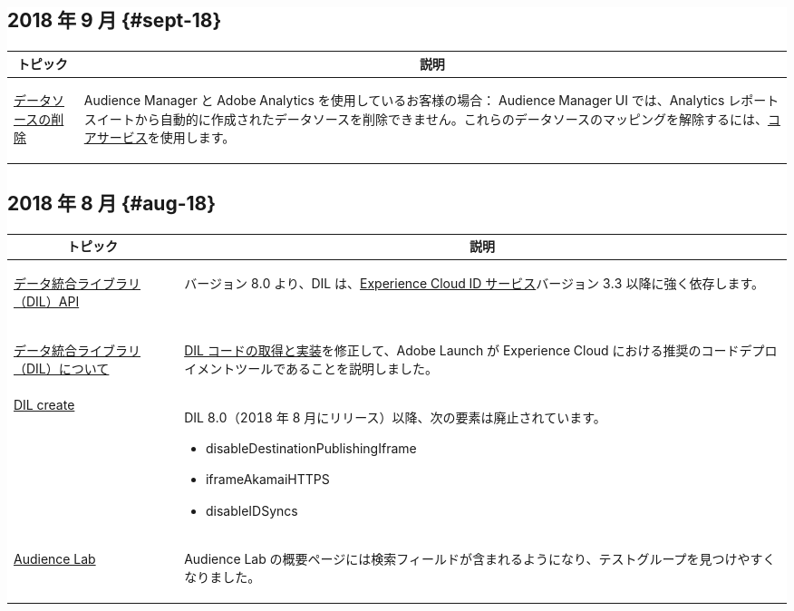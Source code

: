   </tr> 
 </tbody> 
</table>

## 2018 年 9 月 {#sept-18}

<table id="table_BAB960ED4DA1432087A162210681B225"> 
 <thead> 
  <tr> 
   <th colname="col1" class="entry"> トピック </th> 
   <th colname="col2" class="entry"> 説明 </th> 
  </tr>
 </thead>
 <tbody> 
  <tr> 
   <td colname="col1"> <p><a href="../features/manage-datasources.md#delete-data-source"> データソースの削除</a> </p> </td> 
   <td colname="col2"> <p>Audience Manager と Adobe Analytics を使用しているお客様の場合： Audience Manager UI では、Analytics レポートスイートから自動的に作成されたデータソースを削除できません。これらのデータソースのマッピングを解除するには、<a href="https://marketing.adobe.com/resources/help/en_US/mcloud/" format="https" scope="external">コアサービス</a>を使用します。 </p> </td> 
  </tr> 
 </tbody> 
</table>

## 2018 年 8 月 {#aug-18}

<table id="table_01EF3D23C50F4635BFBD55F9D6CE1752"> 
 <thead> 
  <tr> 
   <th colname="col1" class="entry"> トピック </th> 
   <th colname="col2" class="entry"> 説明 </th> 
  </tr>
 </thead>
 <tbody> 
  <tr> 
   <td colname="col1"> <p><a href="../dil/dil-overview.md"> データ統合ライブラリ（DIL）API</a> </p> </td> 
   <td colname="col2"> <p>バージョン 8.0 より、<span class="wintitle">DIL</span> は、<a href="https://marketing.adobe.com/resources/help/en_US/mcvid/" format="https" scope="external"><span class="keyword">Experience Cloud ID サービス</span></a>バージョン 3.3 以降に強く依存します。 </p> </td> 
  </tr> 
  <tr> 
   <td colname="col1"> <p><a href="../dil/dil-overview.md">データ統合ライブラリ（DIL）について</a> </p> </td> 
   <td colname="col2"> <p><a href="../dil/dil-overview.md">DIL コードの取得と実装</a>を修正して、<span class="keyword">Adobe Launch</span> が <span class="keyword">Experience Cloud</span> における推奨のコードデプロイメントツールであることを説明しました。 </p> </td> 
  </tr> 
  <tr> 
   <td colname="col1"><a href="../dil/dil-class-overview/dil-create.md#dil-create"> DIL create</a> </td> 
   <td colname="col2"> <p><span class="wintitle">DIL</span> 8.0（2018 年 8 月にリリース）以降、次の要素は廃止されています。 </p> <p> 
     <ul id="ul_2D54F91DF9304158808E2DBB9B34EDDF"> 
      <li id="li_D4FE87C2ABBD4F3BAEB913B11FD8A154"> <p>disableDestinationPublishingIframe </p> </li> 
      <li id="li_BC7191DF6D7D41CF859CD16C4A0ED350"> <p>iframeAkamaiHTTPS </p> </li> 
      <li id="li_B10F379A849540B481362462CAC04955"> <p>disableIDSyncs </p> </li> 
     </ul> </p> </td> 
  </tr> 
  <tr> 
   <td colname="col1"> <p><a href="../features/audience-lab/audience-lab.md"> Audience Lab</a> </p> </td> 
   <td colname="col2"> <p>Audience Lab の概要ページには検索フィールドが含まれるようになり、テストグループを見つけやすくなりました。 </p> </td> 
  </tr> 
 </tbody> 